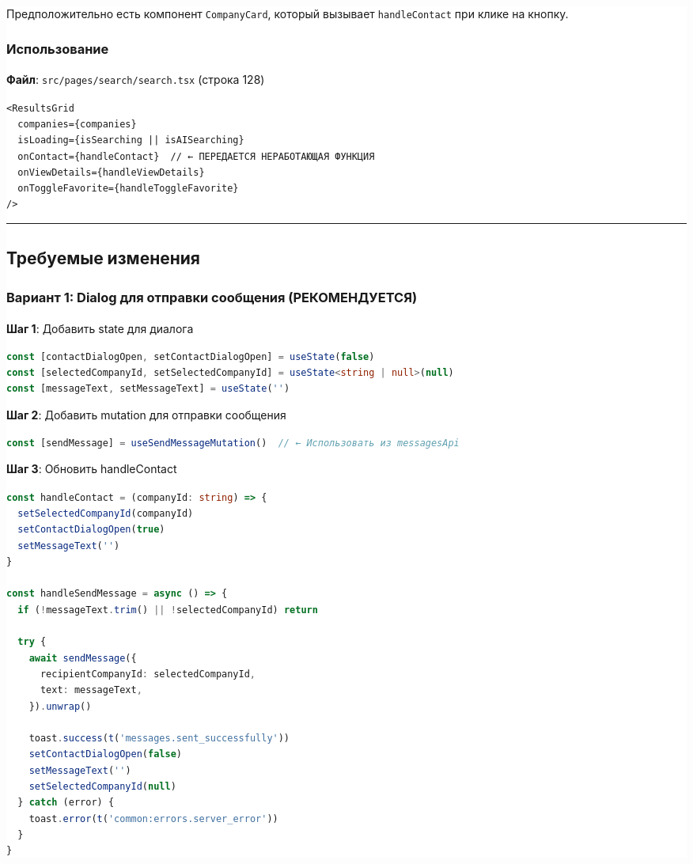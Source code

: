 Предположительно есть компонент `CompanyCard`, который вызывает `handleContact` при клике на кнопку.

### Использование

**Файл**: `src/pages/search/search.tsx` (строка 128)

```tsx
<ResultsGrid
  companies={companies}
  isLoading={isSearching || isAISearching}
  onContact={handleContact}  // ← ПЕРЕДАЕТСЯ НЕРАБОТАЮЩАЯ ФУНКЦИЯ
  onViewDetails={handleViewDetails}
  onToggleFavorite={handleToggleFavorite}
/>
```

---

## Требуемые изменения

### Вариант 1: Dialog для отправки сообщения (РЕКОМЕНДУЕТСЯ)

**Шаг 1**: Добавить state для диалога

```typescript
const [contactDialogOpen, setContactDialogOpen] = useState(false)
const [selectedCompanyId, setSelectedCompanyId] = useState<string | null>(null)
const [messageText, setMessageText] = useState('')
```

**Шаг 2**: Добавить mutation для отправки сообщения

```typescript
const [sendMessage] = useSendMessageMutation()  // ← Использовать из messagesApi
```

**Шаг 3**: Обновить handleContact

```typescript
const handleContact = (companyId: string) => {
  setSelectedCompanyId(companyId)
  setContactDialogOpen(true)
  setMessageText('')
}

const handleSendMessage = async () => {
  if (!messageText.trim() || !selectedCompanyId) return
  
  try {
    await sendMessage({
      recipientCompanyId: selectedCompanyId,
      text: messageText,
    }).unwrap()
    
    toast.success(t('messages.sent_successfully'))
    setContactDialogOpen(false)
    setMessageText('')
    setSelectedCompanyId(null)
  } catch (error) {
    toast.error(t('common:errors.server_error'))
  }
}
```
